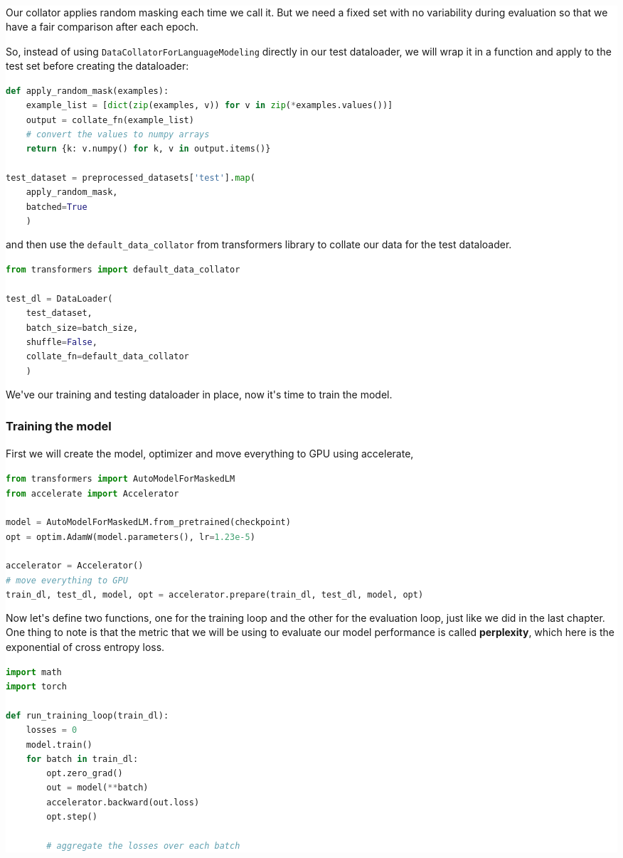 Our collator applies random masking each time we call it. But we need a fixed set with no variability during evaluation so that we have a fair comparison after each epoch. 

So, instead of using ```DataCollatorForLanguageModeling``` directly in our test dataloader, we will wrap it in a function and apply to the test set before creating the dataloader:

```python
def apply_random_mask(examples):
    example_list = [dict(zip(examples, v)) for v in zip(*examples.values())]
    output = collate_fn(example_list)
    # convert the values to numpy arrays
    return {k: v.numpy() for k, v in output.items()}

test_dataset = preprocessed_datasets['test'].map(
    apply_random_mask, 
    batched=True
    )
```

and then use the ```default_data_collator``` from transformers library to collate our data for the test dataloader.

```python
from transformers import default_data_collator

test_dl = DataLoader(
    test_dataset, 
    batch_size=batch_size, 
    shuffle=False, 
    collate_fn=default_data_collator
    )
```
We've our training and testing dataloader in place, now it's time to train the model.

### Training the model
First we will create the model, optimizer and move everything to GPU using accelerate,

```python
from transformers import AutoModelForMaskedLM
from accelerate import Accelerator

model = AutoModelForMaskedLM.from_pretrained(checkpoint)
opt = optim.AdamW(model.parameters(), lr=1.23e-5)

accelerator = Accelerator()
# move everything to GPU
train_dl, test_dl, model, opt = accelerator.prepare(train_dl, test_dl, model, opt)
```

Now let's define two functions, one for the training loop and the other for the evaluation loop, just like we did in the last chapter. One thing to note is that the metric that we will be using to evaluate our model performance is called **perplexity**, which here is the exponential of cross entropy loss.

```python
import math
import torch

def run_training_loop(train_dl):
    losses = 0
    model.train()
    for batch in train_dl:
        opt.zero_grad()
        out = model(**batch)
        accelerator.backward(out.loss)
        opt.step()
        
        # aggregate the losses over each batch
```